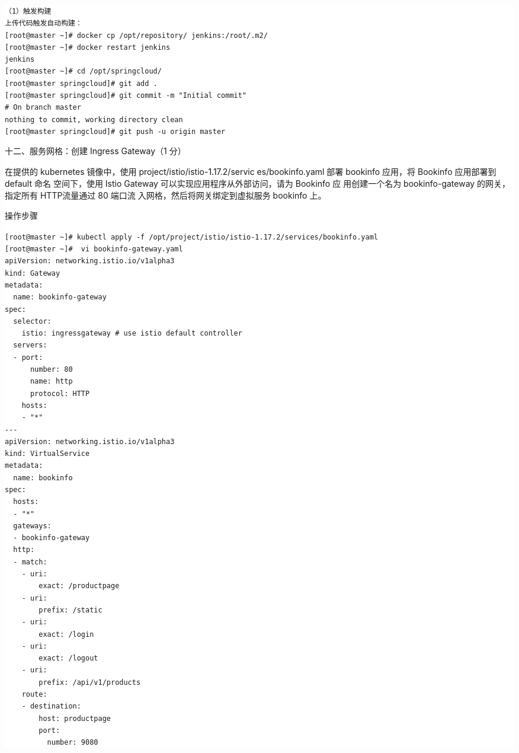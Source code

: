 ```
（1）触发构建
上传代码触发自动构建：
[root@master ~]# docker cp /opt/repository/ jenkins:/root/.m2/
[root@master ~]# docker restart jenkins
jenkins
[root@master ~]# cd /opt/springcloud/
[root@master springcloud]# git add .
[root@master springcloud]# git commit -m "Initial commit"
# On branch master
nothing to commit, working directory clean
[root@master springcloud]# git push -u origin master
```

十二、服务网格：创建 Ingress Gateway（1 分）

在提供的 kubernetes 镜像中，使用 project/istio/istio-1.17.2/servic es/bookinfo.yaml 部署 bookinfo 应用，将 Bookinfo 应用部署到 default 命名 空间下，使用 Istio Gateway 可以实现应用程序从外部访问，请为 Bookinfo 应 用创建一个名为 bookinfo-gateway 的网关，指定所有 HTTP流量通过 80 端口流 入网格，然后将网关绑定到虚拟服务 bookinfo 上。

操作步骤

```
[root@master ~]# kubectl apply -f /opt/project/istio/istio-1.17.2/services/bookinfo.yaml
[root@master ~]#  vi bookinfo-gateway.yaml
apiVersion: networking.istio.io/v1alpha3
kind: Gateway
metadata:
  name: bookinfo-gateway
spec:
  selector:
    istio: ingressgateway # use istio default controller
  servers:
  - port:
      number: 80
      name: http
      protocol: HTTP
    hosts:
    - "*"
---
apiVersion: networking.istio.io/v1alpha3
kind: VirtualService
metadata:
  name: bookinfo
spec:
  hosts:
  - "*"
  gateways:
  - bookinfo-gateway
  http:
  - match:
    - uri:
        exact: /productpage
    - uri:
        prefix: /static
    - uri:
        exact: /login
    - uri:
        exact: /logout
    - uri:
        prefix: /api/v1/products
    route:
    - destination:
        host: productpage
        port:
          number: 9080
```